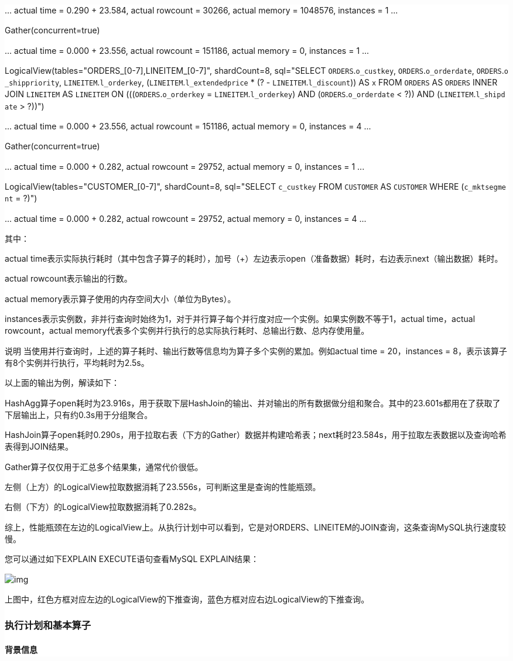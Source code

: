  ... actual time = 0.290 + 23.584, actual rowcount = 30266, actual memory = 1048576, instances = 1 ...

  Gather(concurrent=true)

  ... actual time = 0.000 + 23.556, actual rowcount = 151186, actual memory = 0, instances = 1 ...

   LogicalView(tables="ORDERS_[0-7],LINEITEM_[0-7]", shardCount=8, sql="SELECT `ORDERS`.`o_custkey`, `ORDERS`.`o_orderdate`, `ORDERS`.`o_shippriority`, `LINEITEM`.`l_orderkey`, (`LINEITEM`.`l_extendedprice` * (? - `LINEITEM`.`l_discount`)) AS `x` FROM `ORDERS` AS `ORDERS` INNER JOIN `LINEITEM` AS `LINEITEM` ON (((`ORDERS`.`o_orderkey` = `LINEITEM`.`l_orderkey`) AND (`ORDERS`.`o_orderdate` < ?)) AND (`LINEITEM`.`l_shipdate` > ?))")

   ... actual time = 0.000 + 23.556, actual rowcount = 151186, actual memory = 0, instances = 4 ...

  Gather(concurrent=true)

  ... actual time = 0.000 + 0.282, actual rowcount = 29752, actual memory = 0, instances = 1 ...

   LogicalView(tables="CUSTOMER_[0-7]", shardCount=8, sql="SELECT `c_custkey` FROM `CUSTOMER` AS `CUSTOMER` WHERE (`c_mktsegment` = ?)")

   ... actual time = 0.000 + 0.282, actual rowcount = 29752, actual memory = 0, instances = 4 ...

其中：

actual time表示实际执行耗时（其中包含子算子的耗时），加号（+）左边表示open（准备数据）耗时，右边表示next（输出数据）耗时。

actual rowcount表示输出的行数。

actual memory表示算子使用的内存空间大小（单位为Bytes）。

instances表示实例数，非并行查询时始终为1，对于并行算子每个并行度对应一个实例。如果实例数不等于1，actual time，actual rowcount，actual memory代表多个实例并行执行的总实际执行耗时、总输出行数、总内存使用量。

说明 当使用并行查询时，上述的算子耗时、输出行数等信息均为算子多个实例的累加。例如actual time = 20，instances = 8，表示该算子有8个实例并行执行，平均耗时为2.5s。

以上面的输出为例，解读如下：

HashAgg算子open耗时为23.916s，用于获取下层HashJoin的输出、并对输出的所有数据做分组和聚合。其中的23.601s都用在了获取了下层输出上，只有约0.3s用于分组聚合。

HashJoin算子open耗时0.290s，用于拉取右表（下方的Gather）数据并构建哈希表；next耗时23.584s，用于拉取左表数据以及查询哈希表得到JOIN结果。

Gather算子仅仅用于汇总多个结果集，通常代价很低。

左侧（上方）的LogicalView拉取数据消耗了23.556s，可判断这里是查询的性能瓶颈。

右侧（下方）的LogicalView拉取数据消耗了0.282s。

综上，性能瓶颈在左边的LogicalView上。从执行计划中可以看到，它是对ORDERS、LINEITEM的JOIN查询，这条查询MySQL执行速度较慢。

您可以通过如下EXPLAIN EXECUTE语句查看MySQL EXPLAIN结果：

![img](file:///C:\Users\大力\AppData\Local\Temp\ksohtml\wpsB8FE.tmp.png) 

上图中，红色方框对应左边的LogicalView的下推查询，蓝色方框对应右边LogicalView的下推查询。

 

### **执行计划和基本算子**

#### **背景信息**
